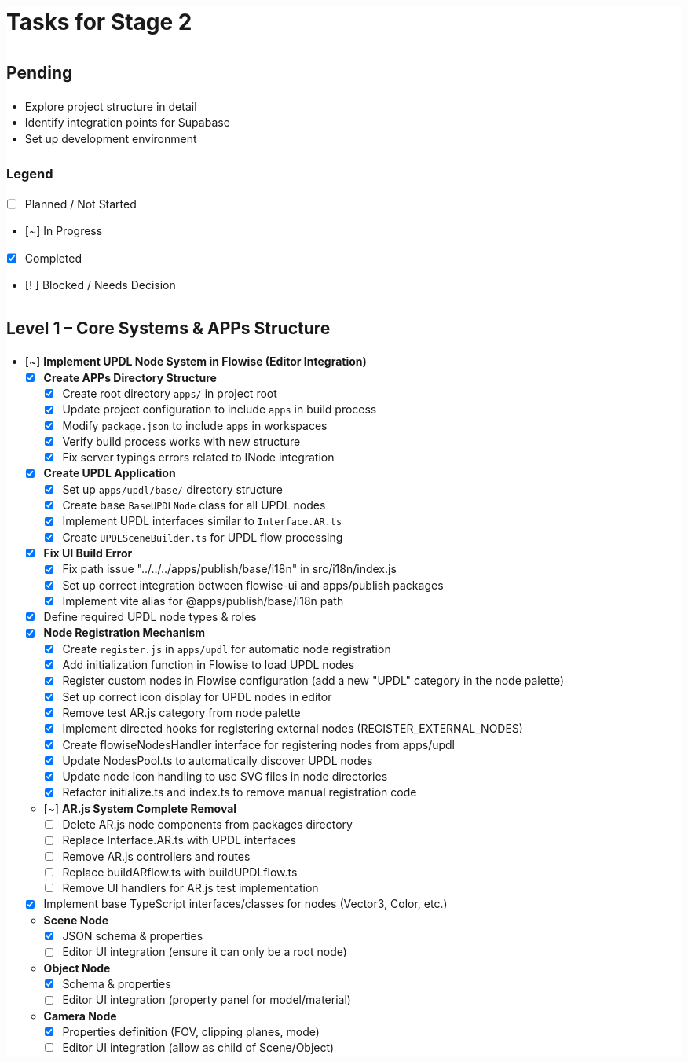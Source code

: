 # Tasks for Stage 2

## Pending

-   Explore project structure in detail
-   Identify integration points for Supabase
-   Set up development environment

### Legend

-   [ ] Planned / Not Started
-   [~] In Progress
-   [x] Completed
-   [! ] Blocked / Needs Decision

## Level 1 – Core Systems & APPs Structure

-   [~] **Implement UPDL Node System in Flowise (Editor Integration)**
    -   [x] **Create APPs Directory Structure**
        -   [x] Create root directory `apps/` in project root
        -   [x] Update project configuration to include `apps` in build process
        -   [x] Modify `package.json` to include `apps` in workspaces
        -   [x] Verify build process works with new structure
        -   [x] Fix server typings errors related to INode integration
    -   [x] **Create UPDL Application**
        -   [x] Set up `apps/updl/base/` directory structure
        -   [x] Create base `BaseUPDLNode` class for all UPDL nodes
        -   [x] Implement UPDL interfaces similar to `Interface.AR.ts`
        -   [x] Create `UPDLSceneBuilder.ts` for UPDL flow processing
    -   [x] **Fix UI Build Error**
        -   [x] Fix path issue "../../../apps/publish/base/i18n" in src/i18n/index.js
        -   [x] Set up correct integration between flowise-ui and apps/publish packages
        -   [x] Implement vite alias for @apps/publish/base/i18n path
    -   [x] Define required UPDL node types & roles
    -   [x] **Node Registration Mechanism**
        -   [x] Create `register.js` in `apps/updl` for automatic node registration
        -   [x] Add initialization function in Flowise to load UPDL nodes
        -   [x] Register custom nodes in Flowise configuration (add a new "UPDL" category in the node palette)
        -   [x] Set up correct icon display for UPDL nodes in editor
        -   [x] Remove test AR.js category from node palette
        -   [x] Implement directed hooks for registering external nodes (REGISTER_EXTERNAL_NODES)
        -   [x] Create flowiseNodesHandler interface for registering nodes from apps/updl
        -   [x] Update NodesPool.ts to automatically discover UPDL nodes
        -   [x] Update node icon handling to use SVG files in node directories
        -   [x] Refactor initialize.ts and index.ts to remove manual registration code
    -   [~] **AR.js System Complete Removal**
        -   [ ] Delete AR.js node components from packages directory
        -   [ ] Replace Interface.AR.ts with UPDL interfaces
        -   [ ] Remove AR.js controllers and routes
        -   [ ] Replace buildARflow.ts with buildUPDLflow.ts
        -   [ ] Remove UI handlers for AR.js test implementation
    -   [x] Implement base TypeScript interfaces/classes for nodes (Vector3, Color, etc.)
    -   **Scene Node**
        -   [x] JSON schema & properties
        -   [ ] Editor UI integration (ensure it can only be a root node)
    -   **Object Node**
        -   [x] Schema & properties
        -   [ ] Editor UI integration (property panel for model/material)
    -   **Camera Node**
        -   [x] Properties definition (FOV, clipping planes, mode)
        -   [ ] Editor UI integration (allow as child of Scene/Object)